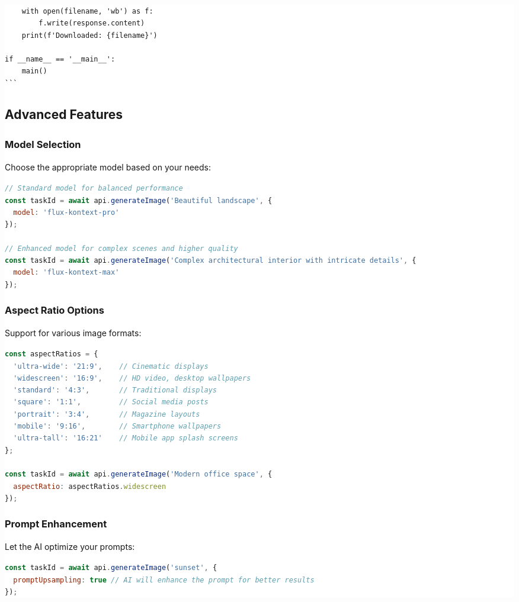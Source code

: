         with open(filename, 'wb') as f:
            f.write(response.content)
        print(f'Downloaded: {filename}')

    if __name__ == '__main__':
        main()
    ```
  </Tab>
</Tabs>

## Advanced Features

### Model Selection

Choose the appropriate model based on your needs:

```javascript
// Standard model for balanced performance
const taskId = await api.generateImage('Beautiful landscape', {
  model: 'flux-kontext-pro'
});

// Enhanced model for complex scenes and higher quality
const taskId = await api.generateImage('Complex architectural interior with intricate details', {
  model: 'flux-kontext-max'
});
```

### Aspect Ratio Options

Support for various image formats:

```javascript
const aspectRatios = {
  'ultra-wide': '21:9',    // Cinematic displays
  'widescreen': '16:9',    // HD video, desktop wallpapers
  'standard': '4:3',       // Traditional displays
  'square': '1:1',         // Social media posts
  'portrait': '3:4',       // Magazine layouts
  'mobile': '9:16',        // Smartphone wallpapers
  'ultra-tall': '16:21'    // Mobile app splash screens
};

const taskId = await api.generateImage('Modern office space', {
  aspectRatio: aspectRatios.widescreen
});
```

### Prompt Enhancement

Let the AI optimize your prompts:

```javascript
const taskId = await api.generateImage('sunset', {
  promptUpsampling: true // AI will enhance the prompt for better results
});
```
